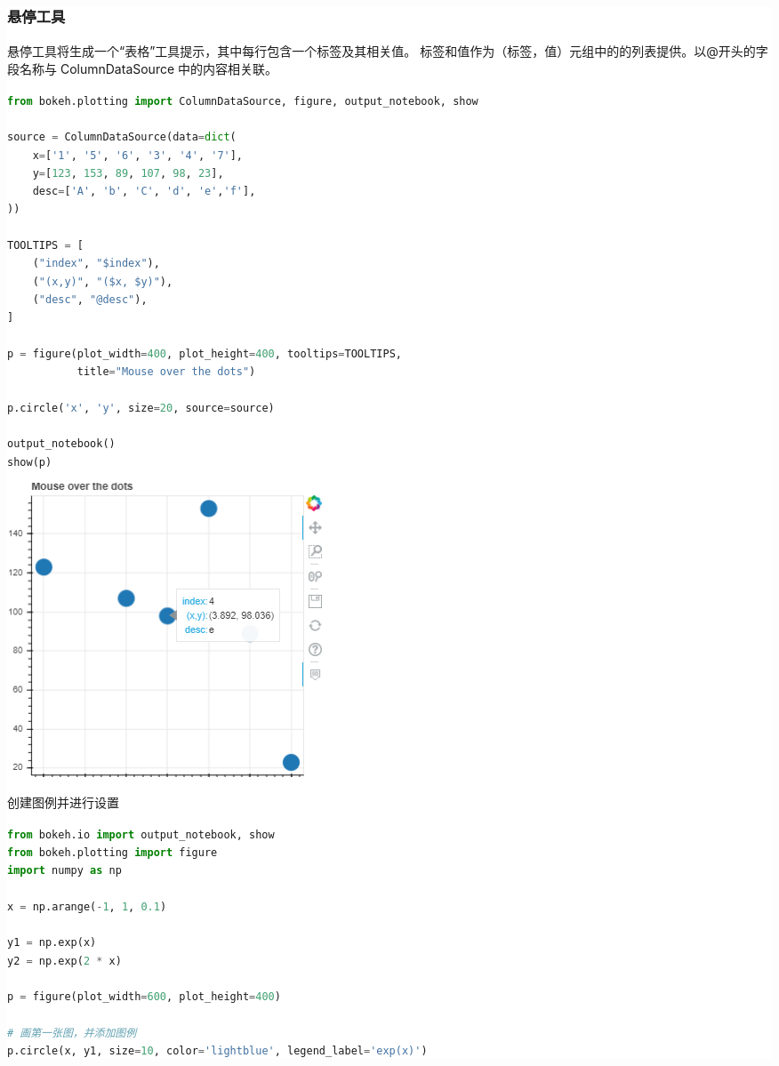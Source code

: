 

### 悬停工具

悬停工具将生成一个“表格”工具提示，其中每行包含一个标签及其相关值。 标签和值作为（标签，值）元组中的的列表提供。以@开头的字段名称与 ColumnDataSource 中的内容相关联。

```python
from bokeh.plotting import ColumnDataSource, figure, output_notebook, show

source = ColumnDataSource(data=dict(
    x=['1', '5', '6', '3', '4', '7'],
    y=[123, 153, 89, 107, 98, 23],
    desc=['A', 'b', 'C', 'd', 'e','f'],
))

TOOLTIPS = [
    ("index", "$index"),
    ("(x,y)", "($x, $y)"),
    ("desc", "@desc"),
]

p = figure(plot_width=400, plot_height=400, tooltips=TOOLTIPS,
           title="Mouse over the dots")

p.circle('x', 'y', size=20, source=source)

output_notebook()
show(p)

```

![image-20201027165902994](Bokeh：布局、交互和标注.assets/image-20201027165902994.png)

创建图例并进行设置

```python
from bokeh.io import output_notebook, show
from bokeh.plotting import figure
import numpy as np

x = np.arange(-1, 1, 0.1)

y1 = np.exp(x)
y2 = np.exp(2 * x)

p = figure(plot_width=600, plot_height=400)

# 画第一张图，并添加图例
p.circle(x, y1, size=10, color='lightblue', legend_label='exp(x)')
```